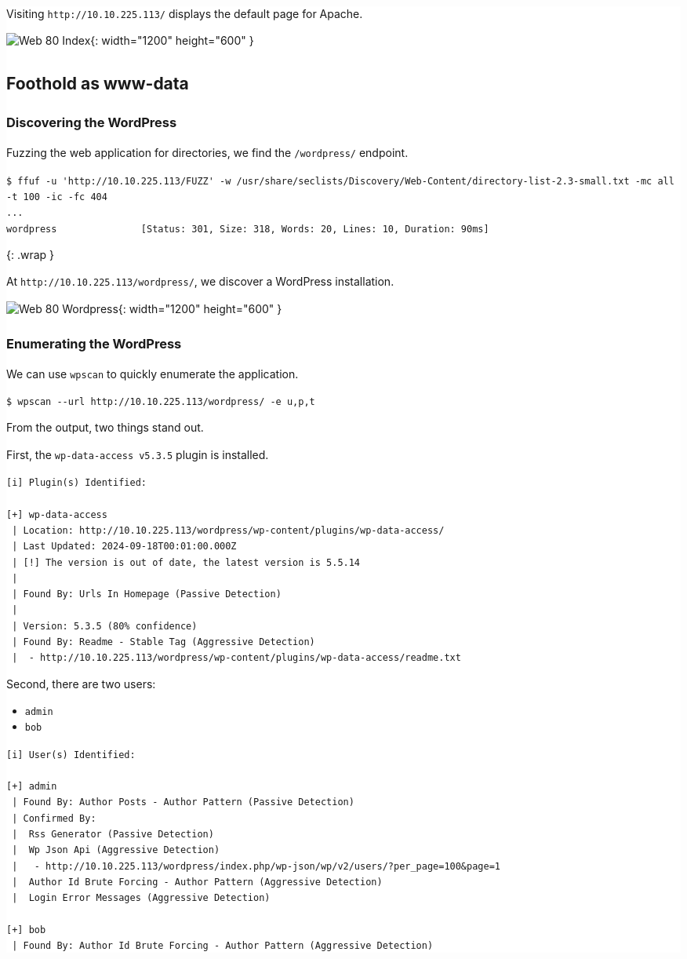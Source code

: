 Visiting `http://10.10.225.113/` displays the default page for Apache.

![Web 80 Index](web_80_index.webp){: width="1200" height="600" }

## Foothold as www-data

### Discovering the WordPress

Fuzzing the web application for directories, we find the `/wordpress/` endpoint.

```console
$ ffuf -u 'http://10.10.225.113/FUZZ' -w /usr/share/seclists/Discovery/Web-Content/directory-list-2.3-small.txt -mc all -t 100 -ic -fc 404
...
wordpress               [Status: 301, Size: 318, Words: 20, Lines: 10, Duration: 90ms]
```
{: .wrap }

At `http://10.10.225.113/wordpress/`, we discover a WordPress installation.

![Web 80 Wordpress](web_80_wordpress.webp){: width="1200" height="600" }

### Enumerating the WordPress

We can use `wpscan` to quickly enumerate the application.

```console
$ wpscan --url http://10.10.225.113/wordpress/ -e u,p,t
```

From the output, two things stand out. 

First, the `wp-data-access v5.3.5` plugin is installed.

```console
[i] Plugin(s) Identified:

[+] wp-data-access
 | Location: http://10.10.225.113/wordpress/wp-content/plugins/wp-data-access/
 | Last Updated: 2024-09-18T00:01:00.000Z
 | [!] The version is out of date, the latest version is 5.5.14
 |
 | Found By: Urls In Homepage (Passive Detection)
 |
 | Version: 5.3.5 (80% confidence)
 | Found By: Readme - Stable Tag (Aggressive Detection)
 |  - http://10.10.225.113/wordpress/wp-content/plugins/wp-data-access/readme.txt
```

Second, there are two users:

- `admin`
- `bob`

```console
[i] User(s) Identified:

[+] admin
 | Found By: Author Posts - Author Pattern (Passive Detection)
 | Confirmed By:
 |  Rss Generator (Passive Detection)
 |  Wp Json Api (Aggressive Detection)
 |   - http://10.10.225.113/wordpress/index.php/wp-json/wp/v2/users/?per_page=100&page=1
 |  Author Id Brute Forcing - Author Pattern (Aggressive Detection)
 |  Login Error Messages (Aggressive Detection)

[+] bob
 | Found By: Author Id Brute Forcing - Author Pattern (Aggressive Detection)
```